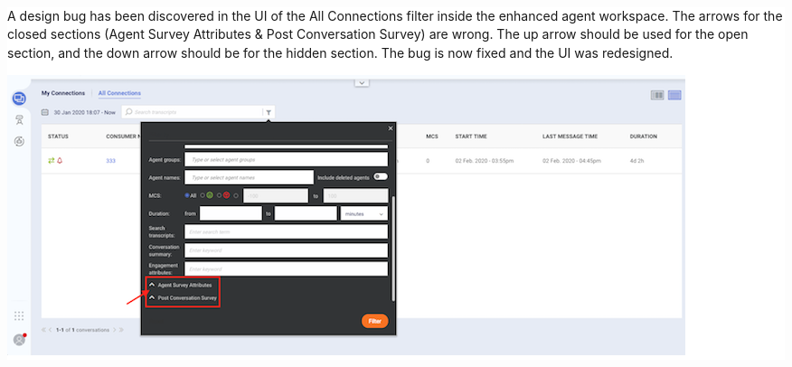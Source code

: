A design bug has been discovered in the UI of the All Connections filter inside the enhanced agent workspace. The arrows for the closed sections (Agent Survey Attributes & Post Conversation Survey) are wrong. The up arrow should be used for the open section, and the down arrow should be for the hidden section. The bug is now fixed and the UI was redesigned.

![](img/week-of-april-1st-15.png)
